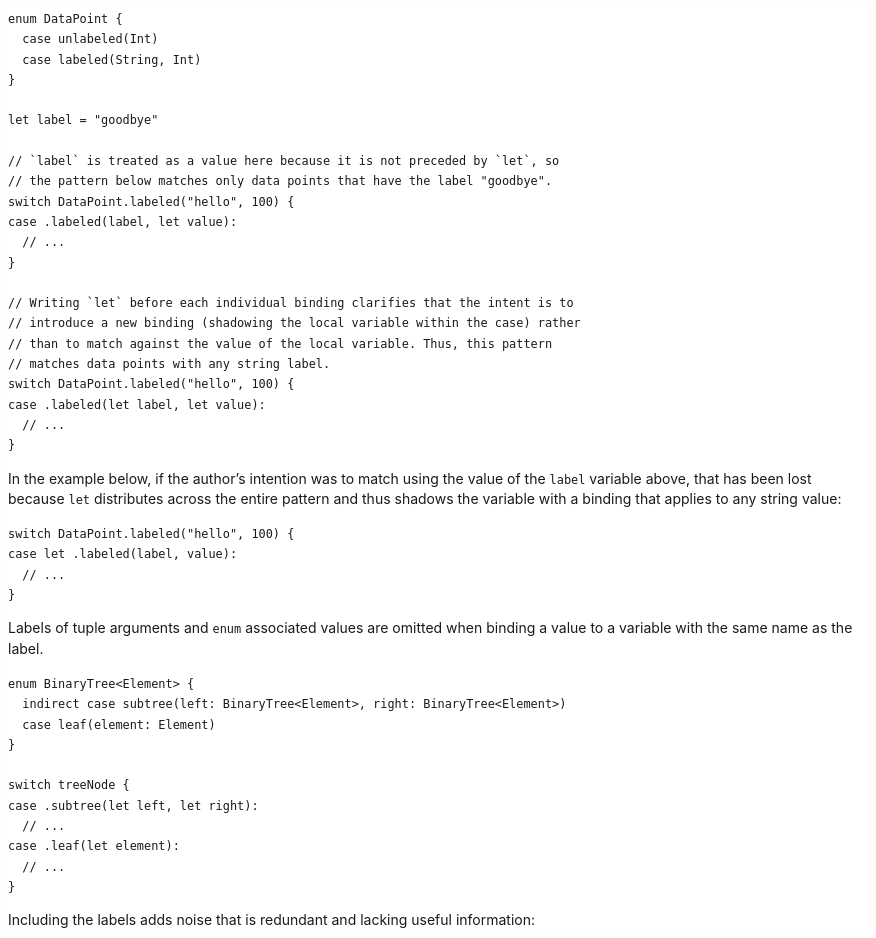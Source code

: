 ```
enum DataPoint {
  case unlabeled(Int)
  case labeled(String, Int)
}

let label = "goodbye"

// `label` is treated as a value here because it is not preceded by `let`, so
// the pattern below matches only data points that have the label "goodbye".
switch DataPoint.labeled("hello", 100) {
case .labeled(label, let value):
  // ...
}

// Writing `let` before each individual binding clarifies that the intent is to
// introduce a new binding (shadowing the local variable within the case) rather
// than to match against the value of the local variable. Thus, this pattern
// matches data points with any string label.
switch DataPoint.labeled("hello", 100) {
case .labeled(let label, let value):
  // ...
}
```

In the example below, if the author’s intention was to match using the value of the `label` variable above, that has been lost because `let` distributes across the entire pattern and thus shadows the variable with a binding that applies to any string value:

```
switch DataPoint.labeled("hello", 100) {
case let .labeled(label, value):
  // ...
}
```

Labels of tuple arguments and `enum` associated values are omitted when binding a value to a variable with the same name as the label.

```
enum BinaryTree<Element> {
  indirect case subtree(left: BinaryTree<Element>, right: BinaryTree<Element>)
  case leaf(element: Element)
}

switch treeNode {
case .subtree(let left, let right):
  // ...
case .leaf(let element):
  // ...
}
```

Including the labels adds noise that is redundant and lacking useful information:
